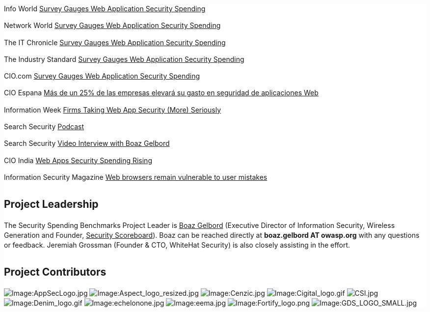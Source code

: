 Info World [Survey Gauges Web Application Security
Spending](http://www.infoworld.com/article/09/03/26/Survey_gauges_Web_application_security_spending_1.html)

Network World [Survey Gauges Web Application Security
Spending](http://www.networkworld.com/news/2009/032609-survey-gauges-web-application-security.html)

The IT Chronicle [Survey Gauges Web Application Security
Spending](http://www.theitchronicle.com/content/survey-gauges-web-application-security-spending)

The Industry Standard [Survey Gauges Web Application Security
Spending](http://www.thestandard.com/news/2009/03/26/survey-gauges-web-application-security-spending)

CIO.com [Survey Gauges Web Application Security
Spending](http://www.cio.com/article/486881/Survey_Gauges_Web_Application_Security_Spending)

CIO Espana [Más de un 25% de las empresas elevará su gasto en seguridad
de aplicaciones
Web](http://www.idg.es/cio/Mas-de-un-25_por_ciento-de-las-empresas-elevara-su-gasto-en-seguridad-de-aplicaciones-Web/doc78597-seguridad.htm)

Information Week [Firms Taking Web App Security (More)
Seriously](http://www.informationweek.com/blog/main/archives/2009/03/firms_taking_we.html)

Search Security
[Podcast](http://securitywireweekly.blogs.techtarget.com/2009/03/25/owasp-security-benchmark-study-mobile-threats-real/)

Search Security [Video Interview with Boaz
Gelbord](http://searchsecurity.techtarget.com/video/0,297151,sid14_gci1352074,00.html)

CIO India [Web Apps Security Spending
Rising](http://www.cio.in/news/viewArticle/ARTICLEID=5931602)

Information Security Magazine [Web browsers remain vulnerable to user
mistakes](http://searchsecurity.techtarget.com/magazineFeature/0,296894,sid14_gci1352162,00.html)

## Project Leadership

The Security Spending Benchmarks Project Leader is [Boaz
Gelbord](http://www.boazgelbord.com/) (Executive Director of Information
Security, Wireless Generation and Founder, [Security
Scoreboard](http://www.securityscoreboard.com/)). Boaz can be reached
directly at **boaz.gelbord AT owasp.org** with any questions or
feedback. Jeremiah Grossman (Founder & CTO, WhiteHat Security) is also
closely assisting in the effort.

## Project Contributors

![Image:AppSecLogo.jpg](AppSecLogo.jpg "Image:AppSecLogo.jpg")
![Image:Aspect_logo_resized.jpg](Aspect_logo_resized.jpg
"Image:Aspect_logo_resized.jpg")
![Image:Cenzic.jpg](Cenzic.jpg "Image:Cenzic.jpg")
![Image:Cigital_logo.gif](Cigital_logo.gif "Image:Cigital_logo.gif")
![CSI.jpg](CSI.jpg "CSI.jpg")
![Image:Denim_logo.gif](Denim_logo.gif "Image:Denim_logo.gif")
![Image:echelonone.jpg](echelonone.jpg "Image:echelonone.jpg")
![Image:eema.jpg](eema.jpg "Image:eema.jpg")
![Image:Fortify_logo.png](Fortify_logo.png "Image:Fortify_logo.png")
![Image:GDS_LOGO_SMALL.jpg](GDS_LOGO_SMALL.jpg
"Image:GDS_LOGO_SMALL.jpg")